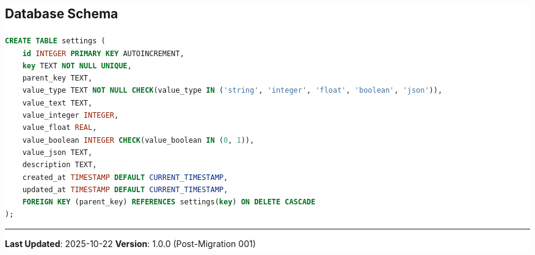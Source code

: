 ## Database Schema

```sql
CREATE TABLE settings (
    id INTEGER PRIMARY KEY AUTOINCREMENT,
    key TEXT NOT NULL UNIQUE,
    parent_key TEXT,
    value_type TEXT NOT NULL CHECK(value_type IN ('string', 'integer', 'float', 'boolean', 'json')),
    value_text TEXT,
    value_integer INTEGER,
    value_float REAL,
    value_boolean INTEGER CHECK(value_boolean IN (0, 1)),
    value_json TEXT,
    description TEXT,
    created_at TIMESTAMP DEFAULT CURRENT_TIMESTAMP,
    updated_at TIMESTAMP DEFAULT CURRENT_TIMESTAMP,
    FOREIGN KEY (parent_key) REFERENCES settings(key) ON DELETE CASCADE
);
```

---

**Last Updated**: 2025-10-22
**Version**: 1.0.0 (Post-Migration 001)

